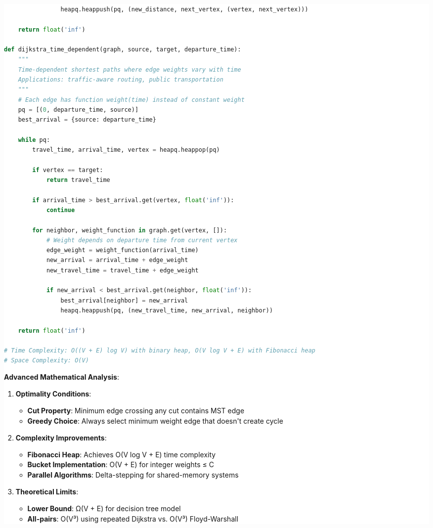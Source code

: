 ```python
                heapq.heappush(pq, (new_distance, next_vertex, (vertex, next_vertex)))
    
    return float('inf')

def dijkstra_time_dependent(graph, source, target, departure_time):
    """
    Time-dependent shortest paths where edge weights vary with time
    Applications: traffic-aware routing, public transportation
    """
    # Each edge has function weight(time) instead of constant weight
    pq = [(0, departure_time, source)]
    best_arrival = {source: departure_time}
    
    while pq:
        travel_time, arrival_time, vertex = heapq.heappop(pq)
        
        if vertex == target:
            return travel_time
        
        if arrival_time > best_arrival.get(vertex, float('inf')):
            continue
        
        for neighbor, weight_function in graph.get(vertex, []):
            # Weight depends on departure time from current vertex
            edge_weight = weight_function(arrival_time)
            new_arrival = arrival_time + edge_weight
            new_travel_time = travel_time + edge_weight
            
            if new_arrival < best_arrival.get(neighbor, float('inf')):
                best_arrival[neighbor] = new_arrival
                heapq.heappush(pq, (new_travel_time, new_arrival, neighbor))
    
    return float('inf')

# Time Complexity: O((V + E) log V) with binary heap, O(V log V + E) with Fibonacci heap
# Space Complexity: O(V)
```

**Advanced Mathematical Analysis**:

1. **Optimality Conditions**:
   - **Cut Property**: Minimum edge crossing any cut contains MST edge
   - **Greedy Choice**: Always select minimum weight edge that doesn't create cycle

2. **Complexity Improvements**:
   - **Fibonacci Heap**: Achieves O(V log V + E) time complexity
   - **Bucket Implementation**: O(V + E) for integer weights ≤ C
   - **Parallel Algorithms**: Delta-stepping for shared-memory systems

3. **Theoretical Limits**:
   - **Lower Bound**: Ω(V + E) for decision tree model
   - **All-pairs**: O(V³) using repeated Dijkstra vs. O(V³) Floyd-Warshall
